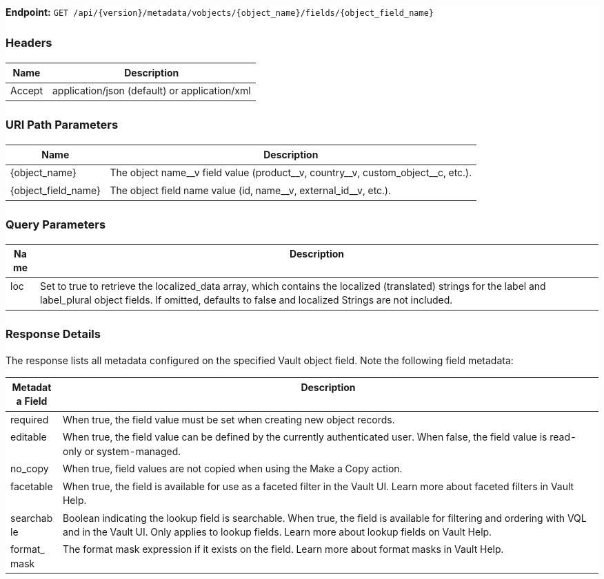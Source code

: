 **Endpoint:** `GET /api/{version}/metadata/vobjects/{object_name}/fields/{object_field_name}`

### Headers

| Name | Description |
| ---- | ----------- |
| Accept | application/json (default) or application/xml |

### URI Path Parameters

| Name | Description |
| ---- | ----------- |
| {object_name} | The object name__v field value (product__v, country__v, custom_object__c, etc.). |
| {object_field_name} | The object field name value (id, name__v, external_id__v, etc.). |

### Query Parameters

| Name | Description |
| ---- | ----------- |
| loc | Set to true to retrieve the localized_data array, which contains the localized (translated) strings for the label and label_plural object fields. If omitted, defaults to false and localized Strings are not included. |

### Response Details

The response lists all metadata configured on the specified Vault object field. Note the following field metadata:

| Metadata Field | Description |
| -------------- | ----------- |
| required | When true, the field value must be set when creating new object records. |
| editable | When true, the field value can be defined by the currently authenticated user. When false, the field value is read-only or system-managed. |
| no_copy | When true, field values are not copied when using the Make a Copy action. |
| facetable | When true, the field is available for use as a faceted filter in the Vault UI. Learn more about faceted filters in Vault Help. |
| searchable | Boolean indicating the lookup field is searchable. When true, the field is available for filtering and ordering with VQL and in the Vault UI. Only applies to lookup fields. Learn more about lookup fields on Vault Help. |
| format_mask | The format mask expression if it exists on the field. Learn more about format masks in Vault Help. |
